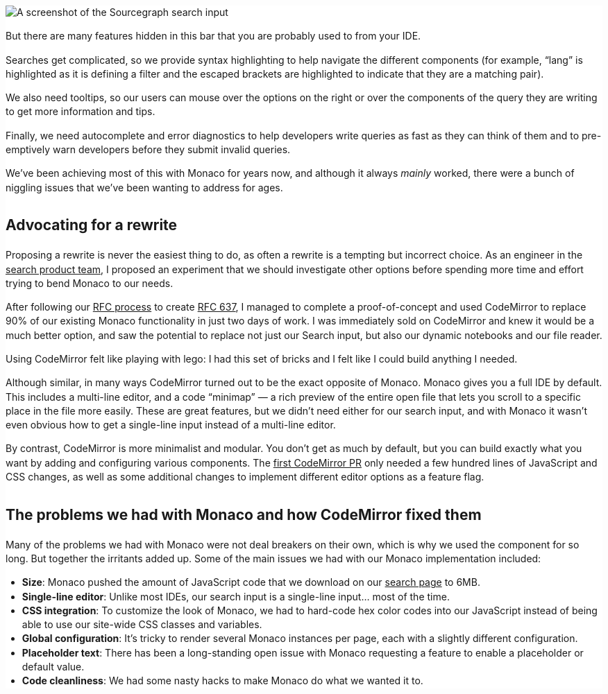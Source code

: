 ![A screenshot of the Sourcegraph search input](https://storage.googleapis.com/sourcegraph-assets/blog/codemirror-vs-monaco/image6.png)

But there are many features hidden in this bar that you are probably used to from your IDE.

Searches get complicated, so we provide syntax highlighting to help navigate the different components (for example, “lang” is highlighted as it is defining a filter and the escaped brackets are highlighted to indicate that they are a matching pair).

We also need tooltips, so our users can mouse over the options on the right or over the components of the query they are writing to get more information and tips.

Finally, we need autocomplete and error diagnostics to help developers write queries as fast as they can think of them and to pre-emptively warn developers before they submit invalid queries.

We’ve been achieving most of this with Monaco for years now, and although it always _mainly_ worked, there were a bunch of niggling issues that we’ve been wanting to address for ages.

## Advocating for a rewrite

Proposing a rewrite is never the easiest thing to do, as often a rewrite is a tempting but incorrect choice. As an engineer in the [search product team](https://handbook.sourcegraph.com/departments/engineering/teams/search/product/), I proposed an experiment that we should investigate other options before spending more time and effort trying to bend Monaco to our needs.

After following our [RFC process](https://handbook.sourcegraph.com/company-info-and-process/communication/rfcs/) to create [RFC 637](https://www.google.com/url?q=https://docs.google.com/document/d/1vwR0YnaAv2GOzGg8ggsjUJeKmPZgZv9W-YOFmGnZwxI/&sa=D&source=docs&ust=1666261908137241&usg=AOvVaw25E4z63uJVfgtWHtpB2s4Y), I managed to complete a proof-of-concept and used CodeMirror to replace 90% of our existing Monaco functionality in just two days of work. I was immediately sold on CodeMirror and knew it would be a much better option, and saw the potential to replace not just our Search input, but also our dynamic notebooks and our file reader.

Using CodeMirror felt like playing with lego: I had this set of bricks and I felt like I could build anything I needed.

Although similar, in many ways CodeMirror turned out to be the exact opposite of Monaco. Monaco gives you a full IDE by default. This includes a multi-line editor, and a code “minimap” — a rich preview of the entire open file that lets you scroll to a specific place in the file more easily. These are great features, but we didn’t need either for our search input, and with Monaco it wasn’t even obvious how to get a single-line input instead of a multi-line editor.

By contrast, CodeMirror is more minimalist and modular. You don’t get as much by default, but you can build exactly what you want by adding and configuring various components. The [first CodeMirror PR](https://github.com/sourcegraph/sourcegraph/pull/32446/files) only needed a few hundred lines of JavaScript and CSS changes, as well as some additional changes to implement different editor options as a feature flag.

## The problems we had with Monaco and how CodeMirror fixed them

Many of the problems we had with Monaco were not deal breakers on their own, which is why we used the component for so long. But together the irritants added up. Some of the main issues we had with our Monaco implementation included:

* **Size**: Monaco pushed the amount of JavaScript code that we download on our [search page](https://sourcegraph.com/search) to 6MB.
* **Single-line editor**: Unlike most IDEs, our search input is a single-line input… most of the time.
* **CSS integration**: To customize the look of Monaco, we had to hard-code hex color codes into our JavaScript instead of being able to use our site-wide CSS classes and variables.
* **Global configuration**: It’s tricky to render several Monaco instances per page, each with a slightly different configuration.
* **Placeholder text**: There has been a long-standing open issue with Monaco requesting a feature to enable a placeholder or default value.
* **Code cleanliness**: We had some nasty hacks to make Monaco do what we wanted it to.
